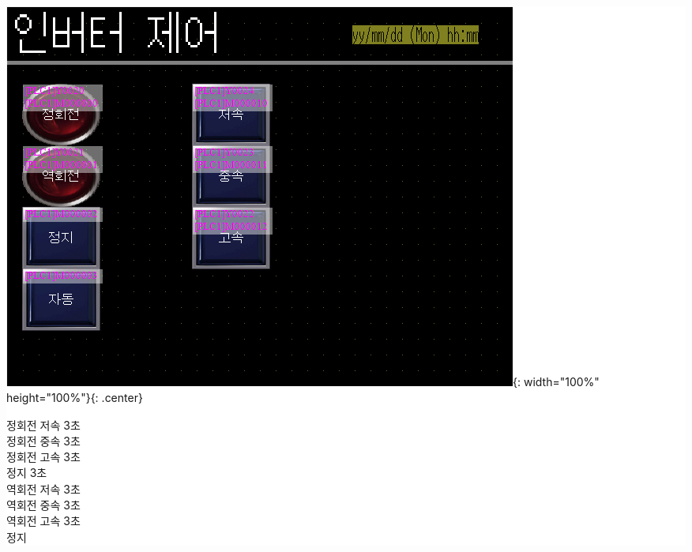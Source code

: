 ![20241210_13](/images/2024-12-10-PLC_class/20241210_13.PNG){: width="100%" height="100%"}{: .center}  

정회전 저속 3초  
정회전 중속 3초  
정회전 고속 3초  
정지 3초  
역회전 저속 3초  
역회전 중속 3초  
역회전 고속 3초  
정지  
  